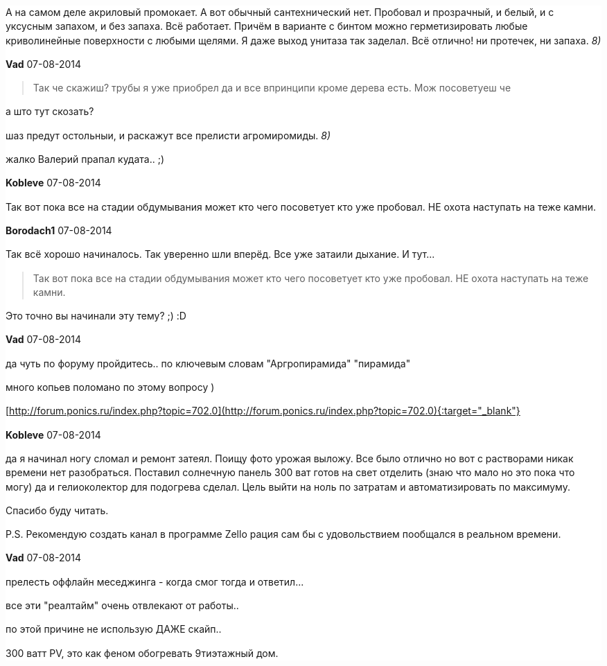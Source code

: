 А на самом деле акриловый промокает. А вот обычный сантехнический нет. Пробовал и прозрачный, и белый, и с уксусным запахом, и без запаха. Всё работает. Причём в варианте с бинтом можно герметизировать любые криволинейные поверхности с любыми щелями. Я даже выход унитаза так заделал. Всё отлично! ни протечек, ни запаха. *8)*


**Vad** 07-08-2014

> Так че скажиш? трубы я уже приобрел да и все впринципи кроме дерева есть. Мож посоветуеш че

а што тут скозать?

шаз предут остольныи, и раскажут все прелисти агромиромиды. *8)*

жалко Валерий прапал кудата.. ;)


**Kobleve** 07-08-2014

Так вот пока все на стадии обдумывания может кто чего посоветует кто уже пробовал. НЕ охота наступать на теже камни. 


**Borodach1** 07-08-2014

Так всё хорошо начиналось. Так уверенно шли вперёд. Все уже затаили дыхание. И тут...

> Так вот пока все на стадии обдумывания может кто чего посоветует кто уже пробовал. НЕ охота наступать на теже камни.

Это точно вы начинали эту тему? ;) :D


**Vad** 07-08-2014

да чуть по форуму пройдитесь.. по ключевым словам "Аргропирамида" "пирамида"

много копьев поломано по этому вопросу )

[http://forum.ponics.ru/index.php?topic=702.0](http://forum.ponics.ru/index.php?topic=702.0){:target="_blank"}


**Kobleve** 07-08-2014

да я начинал ногу сломал и ремонт затеял. Поищу фото урожая выложу. Все было отлично но вот с растворами никак времени нет разобраться. Поставил солнечную панель 300 ват готов на свет отделить (знаю что мало но это пока что могу) да и гелиоколектор для подогрева сделал. Цель выйти на ноль по затратам и автоматизировать по максимуму.

Спасибо буду читать.

P.S. Рекомендую создать канал в программе Zello рация сам бы с удовольствием пообщался в реальном времени.


**Vad** 07-08-2014

прелесть оффлайн меседжинга - когда смог тогда и ответил...

все эти "реалтайм" очень отвлекают от работы..

по этой причине не использую ДАЖЕ скайп..

300 ватт PV, это как феном обогревать 9тиэтажный дом.
